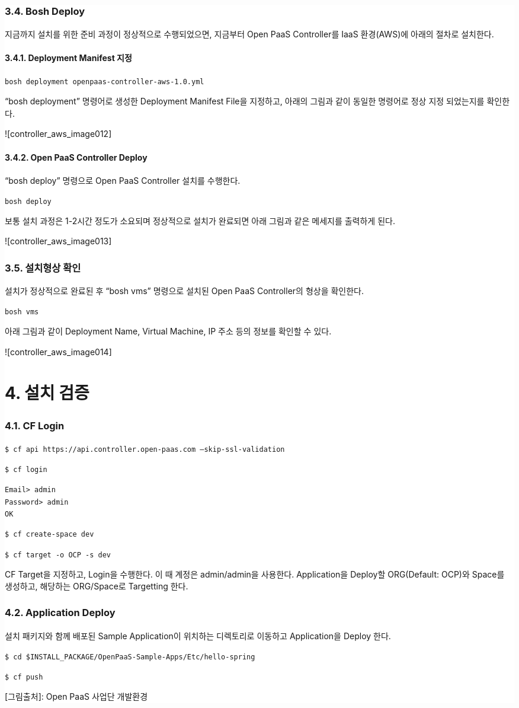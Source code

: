 ### 3.4. Bosh Deploy
지금까지 설치를 위한 준비 과정이 정상적으로 수행되었으면, 지금부터 Open PaaS Controller를 IaaS 환경(AWS)에 아래의 절차로 설치한다.

#### 3.4.1. Deployment Manifest 지정
`bosh deployment openpaas-controller-aws-1.0.yml`

“bosh deployment” 명령어로 생성한 Deployment Manifest File을 지정하고, 아래의 그림과 같이 동일한 명령어로 정상 지정 되었는지를 확인한다.
 
![controller_aws_image012]


#### 3.4.2. Open PaaS Controller Deploy
“bosh deploy” 명령으로 Open PaaS Controller 설치를 수행한다.

`bosh deploy`

보통 설치 과정은 1-2시간 정도가 소요되며 정상적으로 설치가 완료되면 아래 그림과 같은 메세지를 출력하게 된다.
 
![controller_aws_image013]


### 3.5. 설치형상 확인
설치가 정상적으로 완료된 후 “bosh vms” 명령으로 설치된 Open PaaS Controller의 형상을 확인한다.

`bosh vms`

아래 그림과 같이 Deployment Name, Virtual Machine, IP 주소 등의 정보를 확인할 수 있다.

![controller_aws_image014]
 
# 4. 설치 검증
### 4.1. CF Login
`$ cf api https://api.controller.open-paas.com –skip-ssl-validation`

`$ cf login`
```
Email> admin
Password> admin
OK
```

`$ cf create-space dev`

`$ cf target -o OCP -s dev`

CF Target을 지정하고, Login을 수행한다. 이 때 계정은 admin/admin을 사용한다.
Application을 Deploy할 ORG(Default: OCP)와 Space를 생성하고, 해당하는 ORG/Space로 Targetting 한다.

### 4.2. Application Deploy
설치 패키지와 함께 배포된 Sample Application이 위치하는 디렉토리로 이동하고 Application을 Deploy 한다.

`$ cd $INSTALL_PACKAGE/OpenPaaS-Sample-Apps/Etc/hello-spring`

`$ cf push`


[그림출처]: Open PaaS 사업단 개발환경